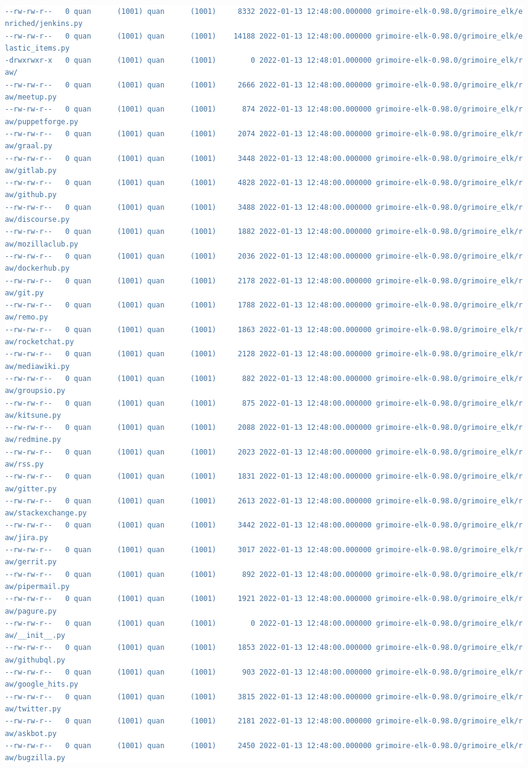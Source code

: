 ```diff
--rw-rw-r--   0 quan      (1001) quan      (1001)     8332 2022-01-13 12:48:00.000000 grimoire-elk-0.98.0/grimoire_elk/enriched/jenkins.py
--rw-rw-r--   0 quan      (1001) quan      (1001)    14188 2022-01-13 12:48:00.000000 grimoire-elk-0.98.0/grimoire_elk/elastic_items.py
-drwxrwxr-x   0 quan      (1001) quan      (1001)        0 2022-01-13 12:48:01.000000 grimoire-elk-0.98.0/grimoire_elk/raw/
--rw-rw-r--   0 quan      (1001) quan      (1001)     2666 2022-01-13 12:48:00.000000 grimoire-elk-0.98.0/grimoire_elk/raw/meetup.py
--rw-rw-r--   0 quan      (1001) quan      (1001)      874 2022-01-13 12:48:00.000000 grimoire-elk-0.98.0/grimoire_elk/raw/puppetforge.py
--rw-rw-r--   0 quan      (1001) quan      (1001)     2074 2022-01-13 12:48:00.000000 grimoire-elk-0.98.0/grimoire_elk/raw/graal.py
--rw-rw-r--   0 quan      (1001) quan      (1001)     3448 2022-01-13 12:48:00.000000 grimoire-elk-0.98.0/grimoire_elk/raw/gitlab.py
--rw-rw-r--   0 quan      (1001) quan      (1001)     4828 2022-01-13 12:48:00.000000 grimoire-elk-0.98.0/grimoire_elk/raw/github.py
--rw-rw-r--   0 quan      (1001) quan      (1001)     3488 2022-01-13 12:48:00.000000 grimoire-elk-0.98.0/grimoire_elk/raw/discourse.py
--rw-rw-r--   0 quan      (1001) quan      (1001)     1882 2022-01-13 12:48:00.000000 grimoire-elk-0.98.0/grimoire_elk/raw/mozillaclub.py
--rw-rw-r--   0 quan      (1001) quan      (1001)     2036 2022-01-13 12:48:00.000000 grimoire-elk-0.98.0/grimoire_elk/raw/dockerhub.py
--rw-rw-r--   0 quan      (1001) quan      (1001)     2178 2022-01-13 12:48:00.000000 grimoire-elk-0.98.0/grimoire_elk/raw/git.py
--rw-rw-r--   0 quan      (1001) quan      (1001)     1788 2022-01-13 12:48:00.000000 grimoire-elk-0.98.0/grimoire_elk/raw/remo.py
--rw-rw-r--   0 quan      (1001) quan      (1001)     1863 2022-01-13 12:48:00.000000 grimoire-elk-0.98.0/grimoire_elk/raw/rocketchat.py
--rw-rw-r--   0 quan      (1001) quan      (1001)     2128 2022-01-13 12:48:00.000000 grimoire-elk-0.98.0/grimoire_elk/raw/mediawiki.py
--rw-rw-r--   0 quan      (1001) quan      (1001)      882 2022-01-13 12:48:00.000000 grimoire-elk-0.98.0/grimoire_elk/raw/groupsio.py
--rw-rw-r--   0 quan      (1001) quan      (1001)      875 2022-01-13 12:48:00.000000 grimoire-elk-0.98.0/grimoire_elk/raw/kitsune.py
--rw-rw-r--   0 quan      (1001) quan      (1001)     2088 2022-01-13 12:48:00.000000 grimoire-elk-0.98.0/grimoire_elk/raw/redmine.py
--rw-rw-r--   0 quan      (1001) quan      (1001)     2023 2022-01-13 12:48:00.000000 grimoire-elk-0.98.0/grimoire_elk/raw/rss.py
--rw-rw-r--   0 quan      (1001) quan      (1001)     1831 2022-01-13 12:48:00.000000 grimoire-elk-0.98.0/grimoire_elk/raw/gitter.py
--rw-rw-r--   0 quan      (1001) quan      (1001)     2613 2022-01-13 12:48:00.000000 grimoire-elk-0.98.0/grimoire_elk/raw/stackexchange.py
--rw-rw-r--   0 quan      (1001) quan      (1001)     3442 2022-01-13 12:48:00.000000 grimoire-elk-0.98.0/grimoire_elk/raw/jira.py
--rw-rw-r--   0 quan      (1001) quan      (1001)     3017 2022-01-13 12:48:00.000000 grimoire-elk-0.98.0/grimoire_elk/raw/gerrit.py
--rw-rw-r--   0 quan      (1001) quan      (1001)      892 2022-01-13 12:48:00.000000 grimoire-elk-0.98.0/grimoire_elk/raw/pipermail.py
--rw-rw-r--   0 quan      (1001) quan      (1001)     1921 2022-01-13 12:48:00.000000 grimoire-elk-0.98.0/grimoire_elk/raw/pagure.py
--rw-rw-r--   0 quan      (1001) quan      (1001)        0 2022-01-13 12:48:00.000000 grimoire-elk-0.98.0/grimoire_elk/raw/__init__.py
--rw-rw-r--   0 quan      (1001) quan      (1001)     1853 2022-01-13 12:48:00.000000 grimoire-elk-0.98.0/grimoire_elk/raw/githubql.py
--rw-rw-r--   0 quan      (1001) quan      (1001)      903 2022-01-13 12:48:00.000000 grimoire-elk-0.98.0/grimoire_elk/raw/google_hits.py
--rw-rw-r--   0 quan      (1001) quan      (1001)     3815 2022-01-13 12:48:00.000000 grimoire-elk-0.98.0/grimoire_elk/raw/twitter.py
--rw-rw-r--   0 quan      (1001) quan      (1001)     2181 2022-01-13 12:48:00.000000 grimoire-elk-0.98.0/grimoire_elk/raw/askbot.py
--rw-rw-r--   0 quan      (1001) quan      (1001)     2450 2022-01-13 12:48:00.000000 grimoire-elk-0.98.0/grimoire_elk/raw/bugzilla.py
```